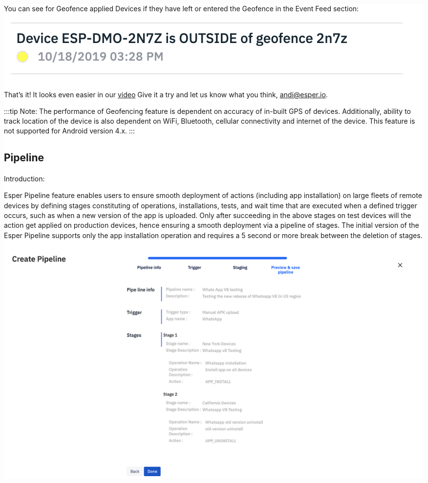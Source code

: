 You can see for Geofence applied Devices if they have left or entered the Geofence in the Event Feed section: ![Geofence in Event Feed](./assets/OLD_DASHBOARD/geo6.png)

That’s it! It looks even easier in our [video](https://youtu.be/UkTwhFRTwgQ) Give it a try and let us know what you think, andi@esper.io.

:::tip
Note: The performance of Geofencing feature is dependent on accuracy of in-built GPS of devices. Additionally, ability to track location of the device is also dependent on WiFi, Bluetooth, cellular connectivity and internet of the device. This feature is not supported for Android version 4.x.
:::

## Pipeline

Introduction:

Esper Pipeline feature enables users to ensure smooth deployment of actions (including app installation) on large fleets of remote devices by defining stages constituting of operations, installations, tests, and wait time that are executed when a defined trigger occurs, such as when a new version of the app is uploaded. Only after succeeding in the above stages on test devices will the action get applied on production devices, hence ensuring a smooth deployment via a pipeline of stages. The initial version of the Esper Pipeline supports only the app installation operation and requires a 5 second or more break between the deletion of stages. 

![](./assets/pipeline/image2.png)
